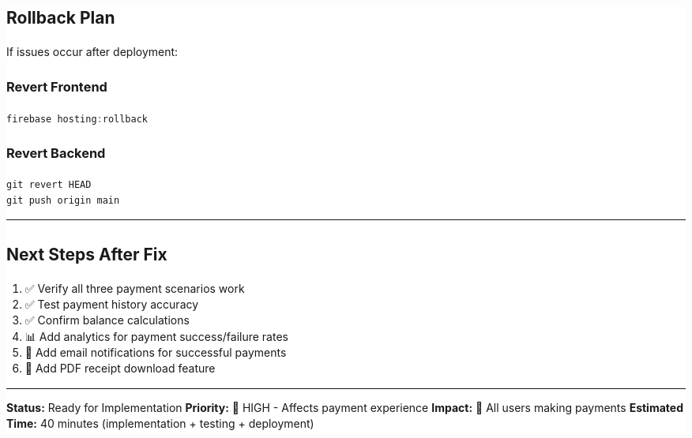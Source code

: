 
## Rollback Plan

If issues occur after deployment:

### Revert Frontend
```powershell
firebase hosting:rollback
```

### Revert Backend
```powershell
git revert HEAD
git push origin main
```

---

## Next Steps After Fix

1. ✅ Verify all three payment scenarios work
2. ✅ Test payment history accuracy
3. ✅ Confirm balance calculations
4. 📊 Add analytics for payment success/failure rates
5. 📧 Add email notifications for successful payments
6. 🧾 Add PDF receipt download feature

---

**Status:** Ready for Implementation
**Priority:** 🔴 HIGH - Affects payment experience
**Impact:** 👥 All users making payments
**Estimated Time:** 40 minutes (implementation + testing + deployment)
